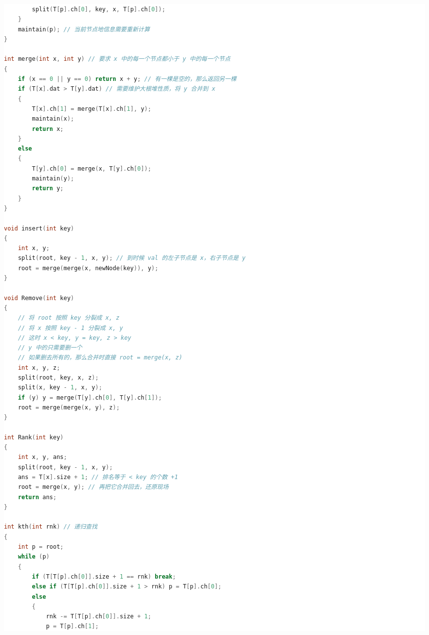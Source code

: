 ```cpp
    	split(T[p].ch[0], key, x, T[p].ch[0]);
    }
    maintain(p); // 当前节点地信息需要重新计算
}

int merge(int x, int y) // 要求 x 中的每一个节点都小于 y 中的每一个节点
{
    if (x == 0 || y == 0) return x + y; // 有一棵是空的，那么返回另一棵
    if (T[x].dat > T[y].dat) // 需要维护大根堆性质，将 y 合并到 x
    {
        T[x].ch[1] = merge(T[x].ch[1], y);
        maintain(x);
        return x;
    }
    else
    {
        T[y].ch[0] = merge(x, T[y].ch[0]);
        maintain(y);
        return y;
    }
}

void insert(int key)
{
    int x, y;
    split(root, key - 1, x, y); // 到时候 val 的左子节点是 x，右子节点是 y
    root = merge(merge(x, newNode(key)), y);
}

void Remove(int key)
{
    // 将 root 按照 key 分裂成 x, z
    // 将 x 按照 key - 1 分裂成 x, y
    // 这时 x < key, y = key, z > key
    // y 中的只需要删一个
    // 如果删去所有的，那么合并时直接 root = merge(x, z)
    int x, y, z;
    split(root, key, x, z);
    split(x, key - 1, x, y);
    if (y) y = merge(T[y].ch[0], T[y].ch[1]); 
    root = merge(merge(x, y), z);
}

int Rank(int key)
{
    int x, y, ans;
    split(root, key - 1, x, y);
    ans = T[x].size + 1; // 排名等于 < key 的个数 +1
    root = merge(x, y); // 再把它合并回去，还原现场
    return ans;
}

int kth(int rnk) // 递归查找
{
    int p = root;
    while (p)
    {
        if (T[T[p].ch[0]].size + 1 == rnk) break;
        else if (T[T[p].ch[0]].size + 1 > rnk) p = T[p].ch[0];
        else
        {
            rnk -= T[T[p].ch[0]].size + 1;
            p = T[p].ch[1];
```